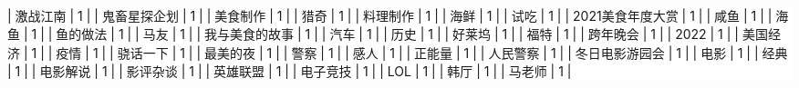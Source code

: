 | 激战江南 | 1 |
| 鬼畜星探企划 | 1 |
| 美食制作 | 1 |
| 猎奇 | 1 |
| 料理制作 | 1 |
| 海鲜 | 1 |
| 试吃 | 1 |
| 2021美食年度大赏 | 1 |
| 咸鱼 | 1 |
| 海鱼 | 1 |
| 鱼的做法 | 1 |
| 马友 | 1 |
| 我与美食的故事 | 1 |
| 汽车 | 1 |
| 历史 | 1 |
| 好莱坞 | 1 |
| 福特 | 1 |
| 跨年晚会 | 1 |
| 2022 | 1 |
| 美国经济 | 1 |
| 疫情 | 1 |
| 骁话一下 | 1 |
| 最美的夜 | 1 |
| 警察 | 1 |
| 感人 | 1 |
| 正能量 | 1 |
| 人民警察 | 1 |
| 冬日电影游园会 | 1 |
| 电影 | 1 |
| 经典 | 1 |
| 电影解说 | 1 |
| 影评杂谈 | 1 |
| 英雄联盟 | 1 |
| 电子竞技 | 1 |
| LOL | 1 |
| 韩厅 | 1 |
| 马老师 | 1 |